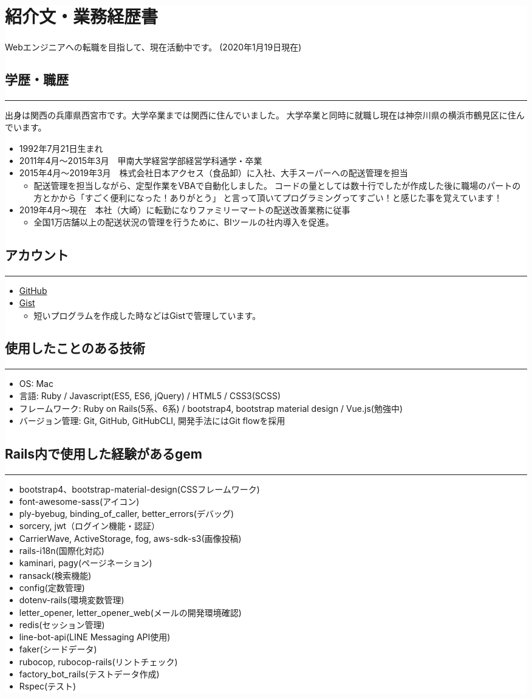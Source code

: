 # 紹介文・業務経歴書
Webエンジニアへの転職を目指して、現在活動中です。
(2020年1月19日現在)

## 学歴・職歴
***
出身は関西の兵庫県西宮市です。大学卒業までは関西に住んでいました。
大学卒業と同時に就職し現在は神奈川県の横浜市鶴見区に住んでいます。

- 1992年7月21日生まれ
- 2011年4月〜2015年3月　甲南大学経営学部経営学科通学・卒業
- 2015年4月〜2019年3月　株式会社日本アクセス（食品卸）に入社、大手スーパーへの配送管理を担当
	- 配送管理を担当しながら、定型作業をVBAで自動化しました。
	コードの量としては数十行でしたが作成した後に職場のパートの方とかから「すごく便利になった！ありがとう」
	と言って頂いてプログラミングってすごい！と感じた事を覚えています！
- 2019年4月〜現在　本社（大崎）に転勤になりファミリーマートの配送改善業務に従事
	- 全国1万店舗以上の配送状況の管理を行うために、BIツールの社内導入を促進。

## アカウント
***
- [GitHub](https://github.com/Taishikun0721)
- [Gist](https://gist.github.com/Taishikun0721)
	- 短いプログラムを作成した時などはGistで管理しています。

## 使用したことのある技術
***
- OS: Mac
- 言語: Ruby / Javascript(ES5, ES6, jQuery) / HTML5 / CSS3(SCSS)
- フレームワーク: Ruby on Rails(5系、6系) / bootstrap4, bootstrap material design / Vue.js(勉強中)
- バージョン管理: Git, GitHub, GitHubCLI, 開発手法にはGit flowを採用

## Rails内で使用した経験があるgem
***
- bootstrap4、bootstrap-material-design(CSSフレームワーク)
- font-awesome-sass(アイコン)
- ply-byebug, binding_of_caller, better_errors(デバッグ)
- sorcery, jwt（ログイン機能・認証）
- CarrierWave, ActiveStorage, fog, aws-sdk-s3(画像投稿)
- rails-i18n(国際化対応)
- kaminari, pagy(ページネーション)
- ransack(検索機能)
- config(定数管理)
- dotenv-rails(環境変数管理)
- letter_opener, letter_opener_web(メールの開発環境確認)
- redis(セッション管理)
- line-bot-api(LINE Messaging API使用)
- faker(シードデータ)
- rubocop, rubocop-rails(リントチェック)
- factory_bot_rails(テストデータ作成)
- Rspec(テスト)
